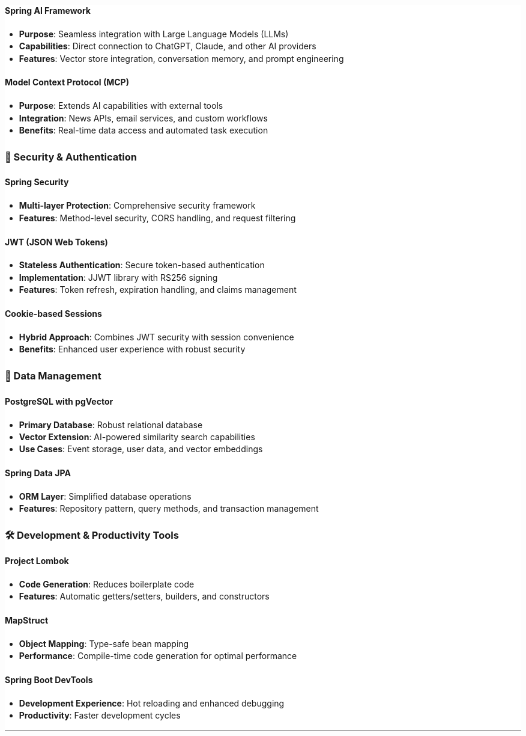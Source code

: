 #### **Spring AI Framework**
- **Purpose**: Seamless integration with Large Language Models (LLMs)
- **Capabilities**: Direct connection to ChatGPT, Claude, and other AI providers
- **Features**: Vector store integration, conversation memory, and prompt engineering

#### **Model Context Protocol (MCP)**
- **Purpose**: Extends AI capabilities with external tools
- **Integration**: News APIs, email services, and custom workflows
- **Benefits**: Real-time data access and automated task execution

### 🔐 Security & Authentication

#### **Spring Security**
- **Multi-layer Protection**: Comprehensive security framework
- **Features**: Method-level security, CORS handling, and request filtering

#### **JWT (JSON Web Tokens)**
- **Stateless Authentication**: Secure token-based authentication
- **Implementation**: JJWT library with RS256 signing
- **Features**: Token refresh, expiration handling, and claims management

#### **Cookie-based Sessions**
- **Hybrid Approach**: Combines JWT security with session convenience
- **Benefits**: Enhanced user experience with robust security

### 💾 Data Management

#### **PostgreSQL with pgVector**
- **Primary Database**: Robust relational database
- **Vector Extension**: AI-powered similarity search capabilities
- **Use Cases**: Event storage, user data, and vector embeddings

#### **Spring Data JPA**
- **ORM Layer**: Simplified database operations
- **Features**: Repository pattern, query methods, and transaction management

### 🛠️ Development & Productivity Tools

#### **Project Lombok**
- **Code Generation**: Reduces boilerplate code
- **Features**: Automatic getters/setters, builders, and constructors

#### **MapStruct**
- **Object Mapping**: Type-safe bean mapping
- **Performance**: Compile-time code generation for optimal performance

#### **Spring Boot DevTools**
- **Development Experience**: Hot reloading and enhanced debugging
- **Productivity**: Faster development cycles

---
